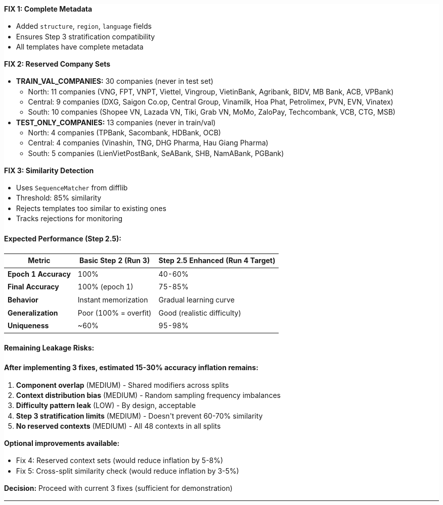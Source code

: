 **FIX 1: Complete Metadata**
- Added `structure`, `region`, `language` fields
- Ensures Step 3 stratification compatibility
- All templates have complete metadata

**FIX 2: Reserved Company Sets**
- **TRAIN_VAL_COMPANIES:** 30 companies (never in test set)
  - North: 11 companies (VNG, FPT, VNPT, Viettel, Vingroup, VietinBank, Agribank, BIDV, MB Bank, ACB, VPBank)
  - Central: 9 companies (DXG, Saigon Co.op, Central Group, Vinamilk, Hoa Phat, Petrolimex, PVN, EVN, Vinatex)
  - South: 10 companies (Shopee VN, Lazada VN, Tiki, Grab VN, MoMo, ZaloPay, Techcombank, VCB, CTG, MSB)
- **TEST_ONLY_COMPANIES:** 13 companies (never in train/val)
  - North: 4 companies (TPBank, Sacombank, HDBank, OCB)
  - Central: 4 companies (Vinashin, TNG, DHG Pharma, Hau Giang Pharma)
  - South: 5 companies (LienVietPostBank, SeABank, SHB, NamABank, PGBank)

**FIX 3: Similarity Detection**
- Uses `SequenceMatcher` from difflib
- Threshold: 85% similarity
- Rejects templates too similar to existing ones
- Tracks rejections for monitoring

#### Expected Performance (Step 2.5):

| Metric | Basic Step 2 (Run 3) | Step 2.5 Enhanced (Run 4 Target) |
|--------|---------------------|----------------------------------|
| **Epoch 1 Accuracy** | 100% | 40-60% |
| **Final Accuracy** | 100% (epoch 1) | 75-85% |
| **Behavior** | Instant memorization | Gradual learning curve |
| **Generalization** | Poor (100% = overfit) | Good (realistic difficulty) |
| **Uniqueness** | ~60% | 95-98% |

#### Remaining Leakage Risks:

**After implementing 3 fixes, estimated 15-30% accuracy inflation remains:**

1. **Component overlap** (MEDIUM) - Shared modifiers across splits
2. **Context distribution bias** (MEDIUM) - Random sampling frequency imbalances
3. **Difficulty pattern leak** (LOW) - By design, acceptable
4. **Step 3 stratification limits** (MEDIUM) - Doesn't prevent 60-70% similarity
5. **No reserved contexts** (MEDIUM) - All 48 contexts in all splits

**Optional improvements available:**
- Fix 4: Reserved context sets (would reduce inflation by 5-8%)
- Fix 5: Cross-split similarity check (would reduce inflation by 3-5%)

**Decision:** Proceed with current 3 fixes (sufficient for demonstration)

---

